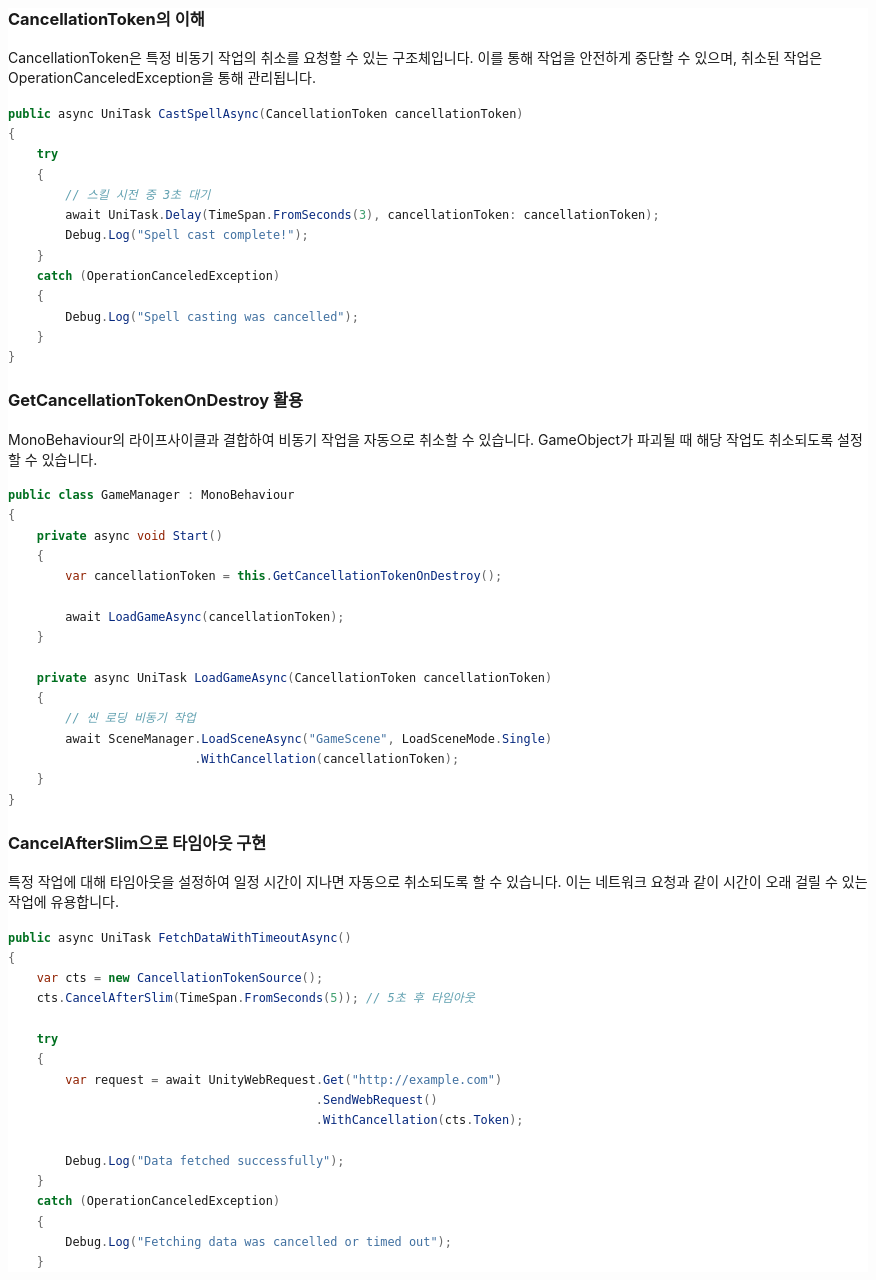 ### CancellationToken의 이해

CancellationToken은 특정 비동기 작업의 취소를 요청할 수 있는 구조체입니다. 이를 통해 작업을 안전하게 중단할 수 있으며, 취소된 작업은 OperationCanceledException을 통해 관리됩니다.

```csharp
public async UniTask CastSpellAsync(CancellationToken cancellationToken)
{
    try
    {
        // 스킬 시전 중 3초 대기
        await UniTask.Delay(TimeSpan.FromSeconds(3), cancellationToken: cancellationToken);
        Debug.Log("Spell cast complete!");
    }
    catch (OperationCanceledException)
    {
        Debug.Log("Spell casting was cancelled");
    }
}
```

### GetCancellationTokenOnDestroy 활용

MonoBehaviour의 라이프사이클과 결합하여 비동기 작업을 자동으로 취소할 수 있습니다. GameObject가 파괴될 때 해당 작업도 취소되도록 설정할 수 있습니다.

```csharp
public class GameManager : MonoBehaviour
{
    private async void Start()
    {
        var cancellationToken = this.GetCancellationTokenOnDestroy();

        await LoadGameAsync(cancellationToken);
    }

    private async UniTask LoadGameAsync(CancellationToken cancellationToken)
    {
        // 씬 로딩 비동기 작업
        await SceneManager.LoadSceneAsync("GameScene", LoadSceneMode.Single)
                          .WithCancellation(cancellationToken);
    }
}
```

### CancelAfterSlim으로 타임아웃 구현

특정 작업에 대해 타임아웃을 설정하여 일정 시간이 지나면 자동으로 취소되도록 할 수 있습니다. 이는 네트워크 요청과 같이 시간이 오래 걸릴 수 있는 작업에 유용합니다.

```csharp
public async UniTask FetchDataWithTimeoutAsync()
{
    var cts = new CancellationTokenSource();
    cts.CancelAfterSlim(TimeSpan.FromSeconds(5)); // 5초 후 타임아웃

    try
    {
        var request = await UnityWebRequest.Get("http://example.com")
                                           .SendWebRequest()
                                           .WithCancellation(cts.Token);

        Debug.Log("Data fetched successfully");
    }
    catch (OperationCanceledException)
    {
        Debug.Log("Fetching data was cancelled or timed out");
    }
```